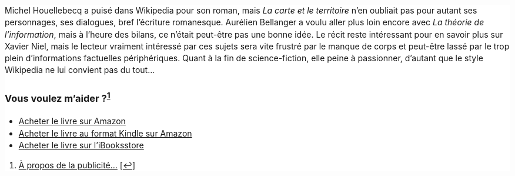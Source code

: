 <p>Michel Houellebecq a puisé dans Wikipedia pour son roman, mais <em>La carte et le territoire</em> n’en oubliait pas pour autant ses personnages, ses dialogues, bref l’écriture romanesque. Aurélien Bellanger a voulu aller plus loin encore avec <em>La théorie de l’information</em>, mais à l’heure des bilans, ce n’était peut-être pas une bonne idée. Le récit reste intéressant pour en savoir plus sur Xavier Niel, mais le lecteur vraiment intéressé par ces sujets sera vite frustré par le manque de corps et peut-être lassé par le trop plein d’informations factuelles périphériques. Quant à la fin de science-fiction, elle peine à passionner, d’autant que le style Wikipedia ne lui convient pas du tout… </p>
<div class="amazon">
<h3>Vous voulez m’aider ?<sup><a href="#footnote_0_8653" id="identifier_0_8653" class="footnote-link footnote-identifier-link" title="&Agrave; propos de la publicit&eacute;&hellip;">1</a></sup></h3>
<ul>
<li><a href="http://www.amazon.fr/gp/product/2070138097/ref=as_li_ss_tl?ie=UTF8&#038;tag=leblogdenic07-21&#038;linkCode=as2&#038;camp=1642&#038;creative=19458&#038;creativeASIN=2070138097">Acheter le livre sur Amazon</a></li>
<li><a href="http://www.amazon.fr/gp/product/B009018D86/ref=as_li_ss_tl?ie=UTF8&#038;tag=leblogdenic07-21&#038;linkCode=as2&#038;camp=1642&#038;creative=19458&#038;creativeASIN=B009018D86">Acheter le livre au format Kindle sur Amazon</a></li>
<li><a href="https://itunes.apple.com/fr/book/la-theorie-de-linformation/id547161948?mt=11">Acheter le livre sur l’iBooksstore</a></li>
</ul>
</div>
<ol class="footnotes"><li id="footnote_0_8653" class="footnote"><a href="https://voiretmanger.fr/soutien/">À propos de la publicité…</a> [<a href="#identifier_0_8653" class="footnote-link footnote-back-link">&#8617;</a>]</li></ol>

